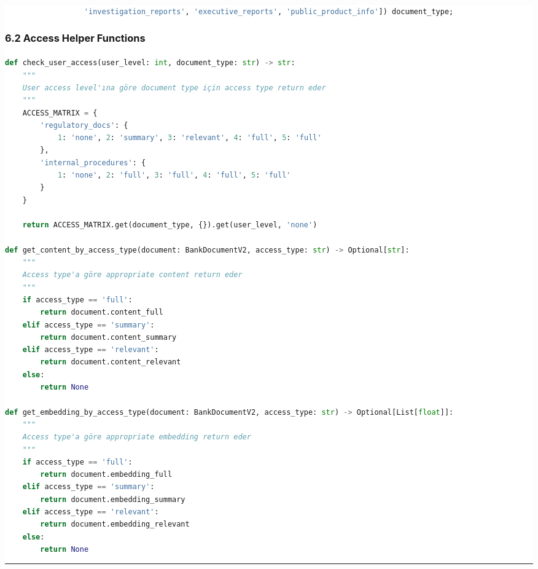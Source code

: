 ```sql
                  'investigation_reports', 'executive_reports', 'public_product_info']) document_type;
```

### 6.2 Access Helper Functions

```python
def check_user_access(user_level: int, document_type: str) -> str:
    """
    User access level'ına göre document type için access type return eder
    """
    ACCESS_MATRIX = {
        'regulatory_docs': {
            1: 'none', 2: 'summary', 3: 'relevant', 4: 'full', 5: 'full'
        },
        'internal_procedures': {
            1: 'none', 2: 'full', 3: 'full', 4: 'full', 5: 'full'
        }
    }
    
    return ACCESS_MATRIX.get(document_type, {}).get(user_level, 'none')

def get_content_by_access_type(document: BankDocumentV2, access_type: str) -> Optional[str]:
    """
    Access type'a göre appropriate content return eder
    """
    if access_type == 'full':
        return document.content_full
    elif access_type == 'summary':
        return document.content_summary
    elif access_type == 'relevant':
        return document.content_relevant
    else:
        return None

def get_embedding_by_access_type(document: BankDocumentV2, access_type: str) -> Optional[List[float]]:
    """
    Access type'a göre appropriate embedding return eder
    """
    if access_type == 'full':
        return document.embedding_full
    elif access_type == 'summary':
        return document.embedding_summary
    elif access_type == 'relevant':
        return document.embedding_relevant
    else:
        return None
```

---
